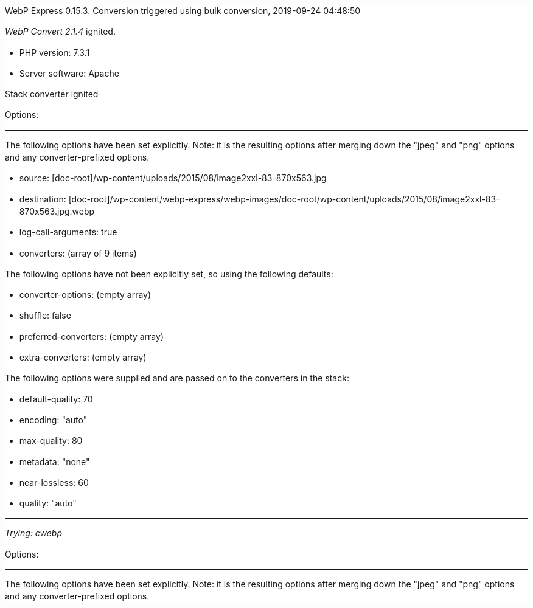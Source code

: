 WebP Express 0.15.3. Conversion triggered using bulk conversion, 2019-09-24 04:48:50


*WebP Convert 2.1.4*  ignited.

- PHP version: 7.3.1

- Server software: Apache


Stack converter ignited


Options:

------------

The following options have been set explicitly. Note: it is the resulting options after merging down the "jpeg" and "png" options and any converter-prefixed options.

- source: [doc-root]/wp-content/uploads/2015/08/image2xxl-83-870x563.jpg

- destination: [doc-root]/wp-content/webp-express/webp-images/doc-root/wp-content/uploads/2015/08/image2xxl-83-870x563.jpg.webp

- log-call-arguments: true

- converters: (array of 9 items)


The following options have not been explicitly set, so using the following defaults:

- converter-options: (empty array)

- shuffle: false

- preferred-converters: (empty array)

- extra-converters: (empty array)


The following options were supplied and are passed on to the converters in the stack:

- default-quality: 70

- encoding: "auto"

- max-quality: 80

- metadata: "none"

- near-lossless: 60

- quality: "auto"

------------



*Trying: cwebp* 


Options:

------------

The following options have been set explicitly. Note: it is the resulting options after merging down the "jpeg" and "png" options and any converter-prefixed options.

